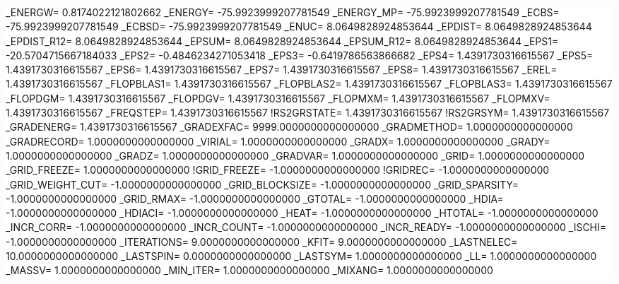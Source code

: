 _ENERGW=                      0.8174022121802662
_ENERGY=                    -75.9923999207781549
_ENERGY_MP=                    -75.9923999207781549
_ECBS=                    -75.9923999207781549
_ECBSD=                    -75.9923999207781549
_ENUC=                      8.0649828924853644
_EPDIST=                      8.0649828924853644
_EPDIST_R12=                      8.0649828924853644
_EPSUM=                      8.0649828924853644
_EPSUM_R12=                      8.0649828924853644
_EPS1=                    -20.5704715667184033
_EPS2=                     -0.4846234271053418
_EPS3=                     -0.6419786563866682
_EPS4=                      1.4391730316615567
_EPS5=                      1.4391730316615567
_EPS6=                      1.4391730316615567
_EPS7=                      1.4391730316615567
_EPS8=                      1.4391730316615567
_EREL=                      1.4391730316615567
_FLOPBLAS1=                      1.4391730316615567
_FLOPBLAS2=                      1.4391730316615567
_FLOPBLAS3=                      1.4391730316615567
_FLOPDGM=                      1.4391730316615567
_FLOPDGV=                      1.4391730316615567
_FLOPMXM=                      1.4391730316615567
_FLOPMXV=                      1.4391730316615567
_FREQSTEP=                      1.4391730316615567
!RS2GRSTATE=                      1.4391730316615567
!RS2GRSYM=                      1.4391730316615567
_GRADENERG=                      1.4391730316615567
_GRADEXFAC=                   9999.0000000000000000
_GRADMETHOD=                      1.0000000000000000
_GRADRECORD=                      1.0000000000000000
_VIRIAL=                      1.0000000000000000
_GRADX=                      1.0000000000000000
_GRADY=                      1.0000000000000000
_GRADZ=                      1.0000000000000000
_GRADVAR=                      1.0000000000000000
_GRID=                      1.0000000000000000
_GRID_FREEZE=                      1.0000000000000000
!GRID_FREEZE=                     -1.0000000000000000
!GRIDREC=                     -1.0000000000000000
_GRID_WEIGHT_CUT=                     -1.0000000000000000
_GRID_BLOCKSIZE=                     -1.0000000000000000
_GRID_SPARSITY=                     -1.0000000000000000
_GRID_RMAX=                     -1.0000000000000000
_GTOTAL=                     -1.0000000000000000
_HDIA=                     -1.0000000000000000
_HDIACI=                     -1.0000000000000000
_HEAT=                     -1.0000000000000000
_HTOTAL=                     -1.0000000000000000
_INCR_CORR=                     -1.0000000000000000
_INCR_COUNT=                     -1.0000000000000000
_INCR_READY=                     -1.0000000000000000
_ISCHI=                     -1.0000000000000000
_ITERATIONS=                      9.0000000000000000
_KFIT=                      9.0000000000000000
_LASTNELEC=                     10.0000000000000000
_LASTSPIN=                      0.0000000000000000
_LASTSYM=                      1.0000000000000000
_LL=                      1.0000000000000000
_MASSV=                      1.0000000000000000
_MIN_ITER=                      1.0000000000000000
_MIXANG=                      1.0000000000000000